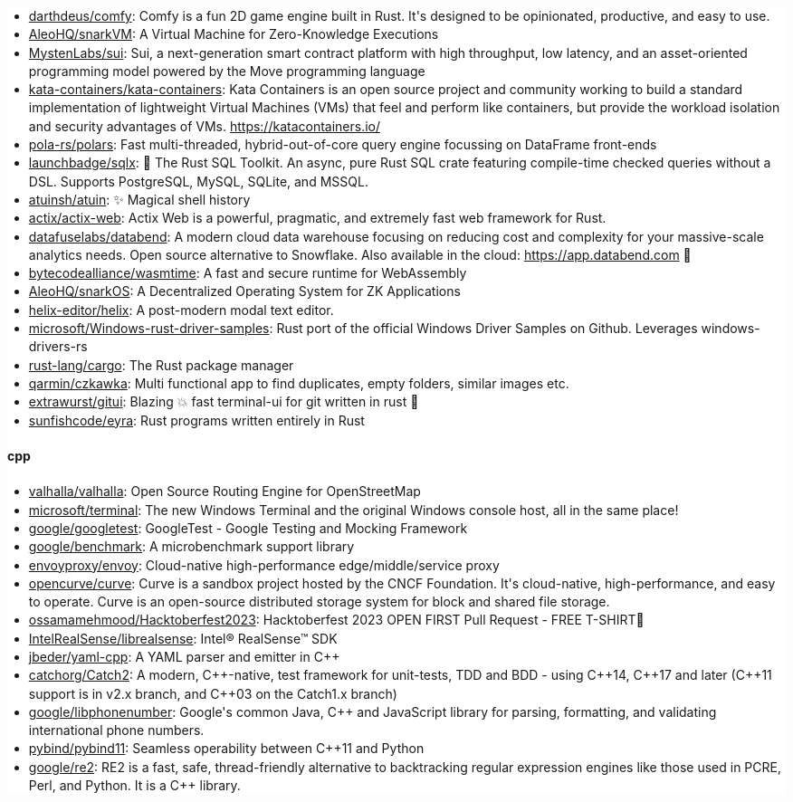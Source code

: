 * [darthdeus/comfy](https://github.com/darthdeus/comfy): Comfy is a fun 2D game engine built in Rust. It's designed to be opinionated, productive, and easy to use.
* [AleoHQ/snarkVM](https://github.com/AleoHQ/snarkVM): A Virtual Machine for Zero-Knowledge Executions
* [MystenLabs/sui](https://github.com/MystenLabs/sui): Sui, a next-generation smart contract platform with high throughput, low latency, and an asset-oriented programming model powered by the Move programming language
* [kata-containers/kata-containers](https://github.com/kata-containers/kata-containers): Kata Containers is an open source project and community working to build a standard implementation of lightweight Virtual Machines (VMs) that feel and perform like containers, but provide the workload isolation and security advantages of VMs. https://katacontainers.io/
* [pola-rs/polars](https://github.com/pola-rs/polars): Fast multi-threaded, hybrid-out-of-core query engine focussing on DataFrame front-ends
* [launchbadge/sqlx](https://github.com/launchbadge/sqlx): 🧰 The Rust SQL Toolkit. An async, pure Rust SQL crate featuring compile-time checked queries without a DSL. Supports PostgreSQL, MySQL, SQLite, and MSSQL.
* [atuinsh/atuin](https://github.com/atuinsh/atuin): ✨ Magical shell history
* [actix/actix-web](https://github.com/actix/actix-web): Actix Web is a powerful, pragmatic, and extremely fast web framework for Rust.
* [datafuselabs/databend](https://github.com/datafuselabs/databend): A modern cloud data warehouse focusing on reducing cost and complexity for your massive-scale analytics needs. Open source alternative to Snowflake. Also available in the cloud: https://app.databend.com 🧠
* [bytecodealliance/wasmtime](https://github.com/bytecodealliance/wasmtime): A fast and secure runtime for WebAssembly
* [AleoHQ/snarkOS](https://github.com/AleoHQ/snarkOS): A Decentralized Operating System for ZK Applications
* [helix-editor/helix](https://github.com/helix-editor/helix): A post-modern modal text editor.
* [microsoft/Windows-rust-driver-samples](https://github.com/microsoft/Windows-rust-driver-samples): Rust port of the official Windows Driver Samples on Github. Leverages windows-drivers-rs
* [rust-lang/cargo](https://github.com/rust-lang/cargo): The Rust package manager
* [qarmin/czkawka](https://github.com/qarmin/czkawka): Multi functional app to find duplicates, empty folders, similar images etc.
* [extrawurst/gitui](https://github.com/extrawurst/gitui): Blazing 💥 fast terminal-ui for git written in rust 🦀
* [sunfishcode/eyra](https://github.com/sunfishcode/eyra): Rust programs written entirely in Rust

#### cpp
* [valhalla/valhalla](https://github.com/valhalla/valhalla): Open Source Routing Engine for OpenStreetMap
* [microsoft/terminal](https://github.com/microsoft/terminal): The new Windows Terminal and the original Windows console host, all in the same place!
* [google/googletest](https://github.com/google/googletest): GoogleTest - Google Testing and Mocking Framework
* [google/benchmark](https://github.com/google/benchmark): A microbenchmark support library
* [envoyproxy/envoy](https://github.com/envoyproxy/envoy): Cloud-native high-performance edge/middle/service proxy
* [opencurve/curve](https://github.com/opencurve/curve): Curve is a sandbox project hosted by the CNCF Foundation. It's cloud-native, high-performance, and easy to operate. Curve is an open-source distributed storage system for block and shared file storage.
* [ossamamehmood/Hacktoberfest2023](https://github.com/ossamamehmood/Hacktoberfest2023): Hacktoberfest 2023 OPEN FIRST Pull Request - FREE T-SHIRT🎉
* [IntelRealSense/librealsense](https://github.com/IntelRealSense/librealsense): Intel® RealSense™ SDK
* [jbeder/yaml-cpp](https://github.com/jbeder/yaml-cpp): A YAML parser and emitter in C++
* [catchorg/Catch2](https://github.com/catchorg/Catch2): A modern, C++-native, test framework for unit-tests, TDD and BDD - using C++14, C++17 and later (C++11 support is in v2.x branch, and C++03 on the Catch1.x branch)
* [google/libphonenumber](https://github.com/google/libphonenumber): Google's common Java, C++ and JavaScript library for parsing, formatting, and validating international phone numbers.
* [pybind/pybind11](https://github.com/pybind/pybind11): Seamless operability between C++11 and Python
* [google/re2](https://github.com/google/re2): RE2 is a fast, safe, thread-friendly alternative to backtracking regular expression engines like those used in PCRE, Perl, and Python. It is a C++ library.